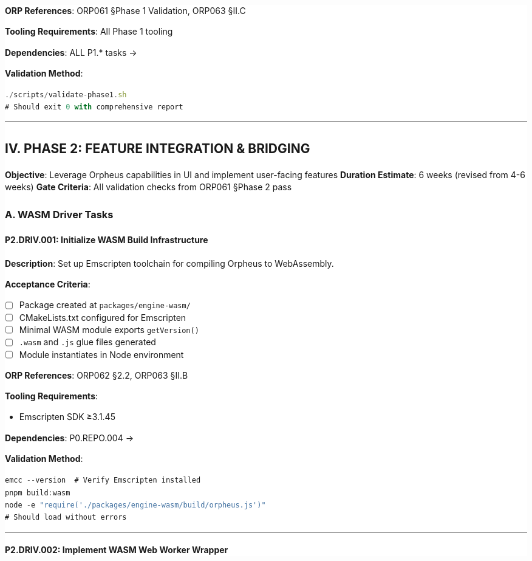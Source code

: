 **ORP References**: ORP061 §Phase 1 Validation, ORP063 §II.C

**Tooling Requirements**: All Phase 1 tooling

**Dependencies**: ALL P1.\* tasks →

**Validation Method**:

```javascript
./scripts/validate-phase1.sh
# Should exit 0 with comprehensive report

```

---

## IV. PHASE 2: FEATURE INTEGRATION & BRIDGING

**Objective**: Leverage Orpheus capabilities in UI and implement user-facing features
**Duration Estimate**: 6 weeks (revised from 4-6 weeks)
**Gate Criteria**: All validation checks from ORP061 §Phase 2 pass

### A. WASM Driver Tasks

#### P2.DRIV.001: Initialize WASM Build Infrastructure

**Description**: Set up Emscripten toolchain for compiling Orpheus to WebAssembly.

**Acceptance Criteria**:

- [ ] Package created at `packages/engine-wasm/`
- [ ] CMakeLists.txt configured for Emscripten
- [ ] Minimal WASM module exports `getVersion()`
- [ ] `.wasm` and `.js` glue files generated
- [ ] Module instantiates in Node environment

**ORP References**: ORP062 §2.2, ORP063 §II.B

**Tooling Requirements**:

- Emscripten SDK ≥3.1.45

**Dependencies**: P0.REPO.004 →

**Validation Method**:

```javascript
emcc --version  # Verify Emscripten installed
pnpm build:wasm
node -e "require('./packages/engine-wasm/build/orpheus.js')"
# Should load without errors

```

---

#### P2.DRIV.002: Implement WASM Web Worker Wrapper

